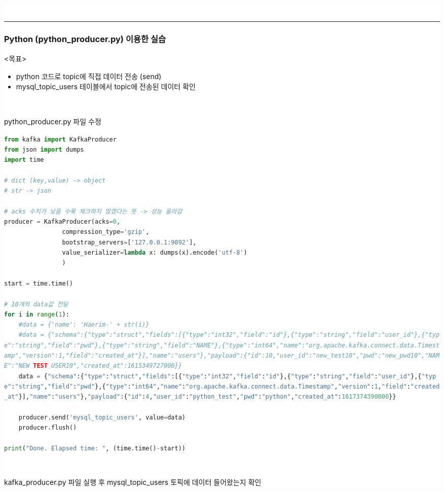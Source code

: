 <br>

---

### Python (python_producer.py) 이용한 실습

<목표>

- python 코드로 topic에 직접 데이터 전송 (send)
- mysql_topic_users 테이블에서 topic에 전송된 데이터 확인

<br>

python_producer.py 파일 수정

```python
from kafka import KafkaProducer
from json import dumps
import time

# dict (key,value) -> object
# str -> json

# acks 수치가 낮을 수록 체크하지 않겠다는 뜻 -> 성능 올라감
producer = KafkaProducer(acks=0, 
                compression_type='gzip',
                bootstrap_servers=['127.0.0.1:9092'],
                value_serializer=lambda x: dumps(x).encode('utf-8')
                )

start = time.time()

# 10개의 data값 전달
for i in range(1):
    #data = {'name': 'Haerim-' + str(i)}
    #data = {"schema":{"type":"struct","fields":[{"type":"int32","field":"id"},{"type":"string","field":"user_id"},{"type":"string","field":"pwd"},{"type":"string","field":"NAME"},{"type":"int64","name":"org.apache.kafka.connect.data.Timestamp","version":1,"field":"created_at"}],"name":"users"},"payload":{"id":10,"user_id":"new_test10","pwd":"new_pwd10","NAME":"NEW TEST USER10","created_at":1615349727000}}
    data = {"schema":{"type":"struct","fields":[{"type":"int32","field":"id"},{"type":"string","field":"user_id"},{"type":"string","field":"pwd"},{"type":"int64","name":"org.apache.kafka.connect.data.Timestamp","version":1,"field":"created_at"}],"name":"users"},"payload":{"id":4,"user_id":"python_test","pwd":"python","created_at":1617374390000}}

    producer.send('mysql_topic_users', value=data)
    producer.flush()

print("Done. Elapsed time: ", (time.time()-start))
```

<br>

kafka_producer.py 파일 실행 후  mysql_topic_users 토픽에 데이터 들어왔는지 확인
